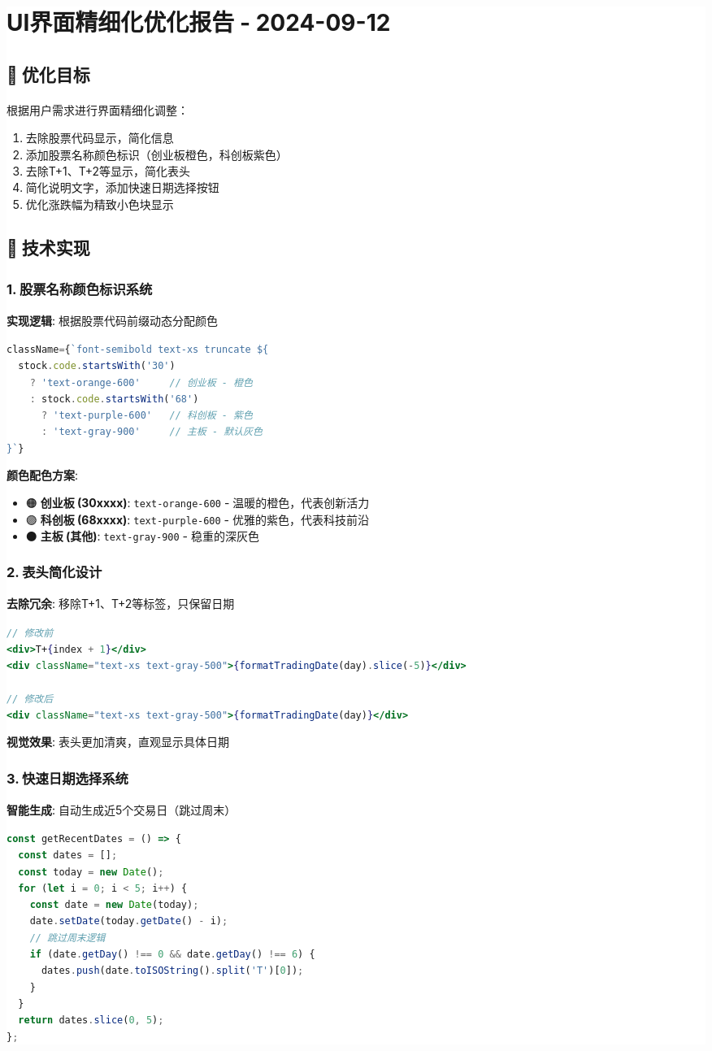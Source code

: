 # UI界面精细化优化报告 - 2024-09-12

## 🎯 优化目标

根据用户需求进行界面精细化调整：
1. 去除股票代码显示，简化信息
2. 添加股票名称颜色标识（创业板橙色，科创板紫色）
3. 去除T+1、T+2等显示，简化表头
4. 简化说明文字，添加快速日期选择按钮
5. 优化涨跌幅为精致小色块显示

## 🔧 技术实现

### 1. 股票名称颜色标识系统
**实现逻辑**: 根据股票代码前缀动态分配颜色
```jsx
className={`font-semibold text-xs truncate ${
  stock.code.startsWith('30') 
    ? 'text-orange-600'     // 创业板 - 橙色
    : stock.code.startsWith('68') 
      ? 'text-purple-600'   // 科创板 - 紫色
      : 'text-gray-900'     // 主板 - 默认灰色
}`}
```

**颜色配色方案**:
- 🟠 **创业板 (30xxxx)**: `text-orange-600` - 温暖的橙色，代表创新活力
- 🟣 **科创板 (68xxxx)**: `text-purple-600` - 优雅的紫色，代表科技前沿
- ⚫ **主板 (其他)**: `text-gray-900` - 稳重的深灰色

### 2. 表头简化设计
**去除冗余**: 移除T+1、T+2等标签，只保留日期
```jsx
// 修改前
<div>T+{index + 1}</div>
<div className="text-xs text-gray-500">{formatTradingDate(day).slice(-5)}</div>

// 修改后  
<div className="text-xs text-gray-500">{formatTradingDate(day)}</div>
```

**视觉效果**: 表头更加清爽，直观显示具体日期

### 3. 快速日期选择系统
**智能生成**: 自动生成近5个交易日（跳过周末）
```javascript
const getRecentDates = () => {
  const dates = [];
  const today = new Date();
  for (let i = 0; i < 5; i++) {
    const date = new Date(today);
    date.setDate(today.getDate() - i);
    // 跳过周末逻辑
    if (date.getDay() !== 0 && date.getDay() !== 6) {
      dates.push(date.toISOString().split('T')[0]);
    }
  }
  return dates.slice(0, 5);
};
```
